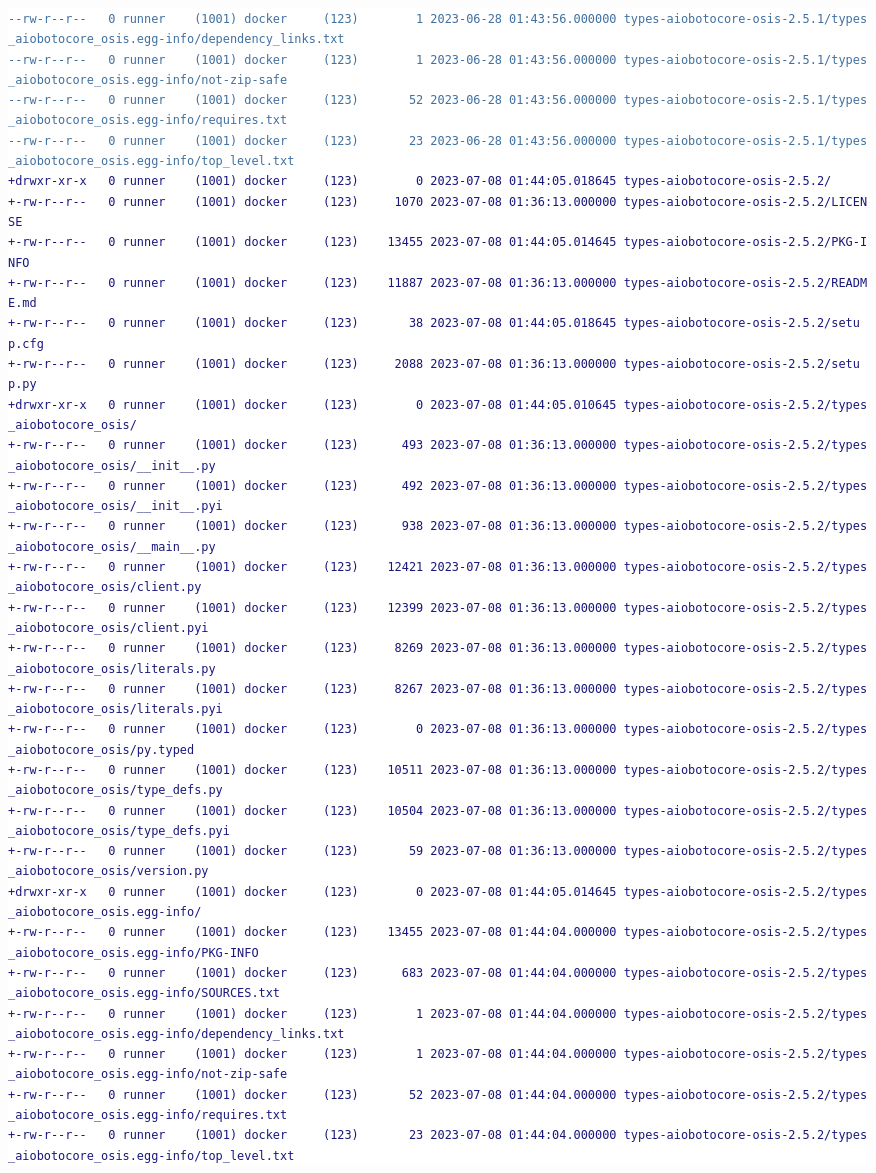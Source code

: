 ```diff
--rw-r--r--   0 runner    (1001) docker     (123)        1 2023-06-28 01:43:56.000000 types-aiobotocore-osis-2.5.1/types_aiobotocore_osis.egg-info/dependency_links.txt
--rw-r--r--   0 runner    (1001) docker     (123)        1 2023-06-28 01:43:56.000000 types-aiobotocore-osis-2.5.1/types_aiobotocore_osis.egg-info/not-zip-safe
--rw-r--r--   0 runner    (1001) docker     (123)       52 2023-06-28 01:43:56.000000 types-aiobotocore-osis-2.5.1/types_aiobotocore_osis.egg-info/requires.txt
--rw-r--r--   0 runner    (1001) docker     (123)       23 2023-06-28 01:43:56.000000 types-aiobotocore-osis-2.5.1/types_aiobotocore_osis.egg-info/top_level.txt
+drwxr-xr-x   0 runner    (1001) docker     (123)        0 2023-07-08 01:44:05.018645 types-aiobotocore-osis-2.5.2/
+-rw-r--r--   0 runner    (1001) docker     (123)     1070 2023-07-08 01:36:13.000000 types-aiobotocore-osis-2.5.2/LICENSE
+-rw-r--r--   0 runner    (1001) docker     (123)    13455 2023-07-08 01:44:05.014645 types-aiobotocore-osis-2.5.2/PKG-INFO
+-rw-r--r--   0 runner    (1001) docker     (123)    11887 2023-07-08 01:36:13.000000 types-aiobotocore-osis-2.5.2/README.md
+-rw-r--r--   0 runner    (1001) docker     (123)       38 2023-07-08 01:44:05.018645 types-aiobotocore-osis-2.5.2/setup.cfg
+-rw-r--r--   0 runner    (1001) docker     (123)     2088 2023-07-08 01:36:13.000000 types-aiobotocore-osis-2.5.2/setup.py
+drwxr-xr-x   0 runner    (1001) docker     (123)        0 2023-07-08 01:44:05.010645 types-aiobotocore-osis-2.5.2/types_aiobotocore_osis/
+-rw-r--r--   0 runner    (1001) docker     (123)      493 2023-07-08 01:36:13.000000 types-aiobotocore-osis-2.5.2/types_aiobotocore_osis/__init__.py
+-rw-r--r--   0 runner    (1001) docker     (123)      492 2023-07-08 01:36:13.000000 types-aiobotocore-osis-2.5.2/types_aiobotocore_osis/__init__.pyi
+-rw-r--r--   0 runner    (1001) docker     (123)      938 2023-07-08 01:36:13.000000 types-aiobotocore-osis-2.5.2/types_aiobotocore_osis/__main__.py
+-rw-r--r--   0 runner    (1001) docker     (123)    12421 2023-07-08 01:36:13.000000 types-aiobotocore-osis-2.5.2/types_aiobotocore_osis/client.py
+-rw-r--r--   0 runner    (1001) docker     (123)    12399 2023-07-08 01:36:13.000000 types-aiobotocore-osis-2.5.2/types_aiobotocore_osis/client.pyi
+-rw-r--r--   0 runner    (1001) docker     (123)     8269 2023-07-08 01:36:13.000000 types-aiobotocore-osis-2.5.2/types_aiobotocore_osis/literals.py
+-rw-r--r--   0 runner    (1001) docker     (123)     8267 2023-07-08 01:36:13.000000 types-aiobotocore-osis-2.5.2/types_aiobotocore_osis/literals.pyi
+-rw-r--r--   0 runner    (1001) docker     (123)        0 2023-07-08 01:36:13.000000 types-aiobotocore-osis-2.5.2/types_aiobotocore_osis/py.typed
+-rw-r--r--   0 runner    (1001) docker     (123)    10511 2023-07-08 01:36:13.000000 types-aiobotocore-osis-2.5.2/types_aiobotocore_osis/type_defs.py
+-rw-r--r--   0 runner    (1001) docker     (123)    10504 2023-07-08 01:36:13.000000 types-aiobotocore-osis-2.5.2/types_aiobotocore_osis/type_defs.pyi
+-rw-r--r--   0 runner    (1001) docker     (123)       59 2023-07-08 01:36:13.000000 types-aiobotocore-osis-2.5.2/types_aiobotocore_osis/version.py
+drwxr-xr-x   0 runner    (1001) docker     (123)        0 2023-07-08 01:44:05.014645 types-aiobotocore-osis-2.5.2/types_aiobotocore_osis.egg-info/
+-rw-r--r--   0 runner    (1001) docker     (123)    13455 2023-07-08 01:44:04.000000 types-aiobotocore-osis-2.5.2/types_aiobotocore_osis.egg-info/PKG-INFO
+-rw-r--r--   0 runner    (1001) docker     (123)      683 2023-07-08 01:44:04.000000 types-aiobotocore-osis-2.5.2/types_aiobotocore_osis.egg-info/SOURCES.txt
+-rw-r--r--   0 runner    (1001) docker     (123)        1 2023-07-08 01:44:04.000000 types-aiobotocore-osis-2.5.2/types_aiobotocore_osis.egg-info/dependency_links.txt
+-rw-r--r--   0 runner    (1001) docker     (123)        1 2023-07-08 01:44:04.000000 types-aiobotocore-osis-2.5.2/types_aiobotocore_osis.egg-info/not-zip-safe
+-rw-r--r--   0 runner    (1001) docker     (123)       52 2023-07-08 01:44:04.000000 types-aiobotocore-osis-2.5.2/types_aiobotocore_osis.egg-info/requires.txt
+-rw-r--r--   0 runner    (1001) docker     (123)       23 2023-07-08 01:44:04.000000 types-aiobotocore-osis-2.5.2/types_aiobotocore_osis.egg-info/top_level.txt
```
